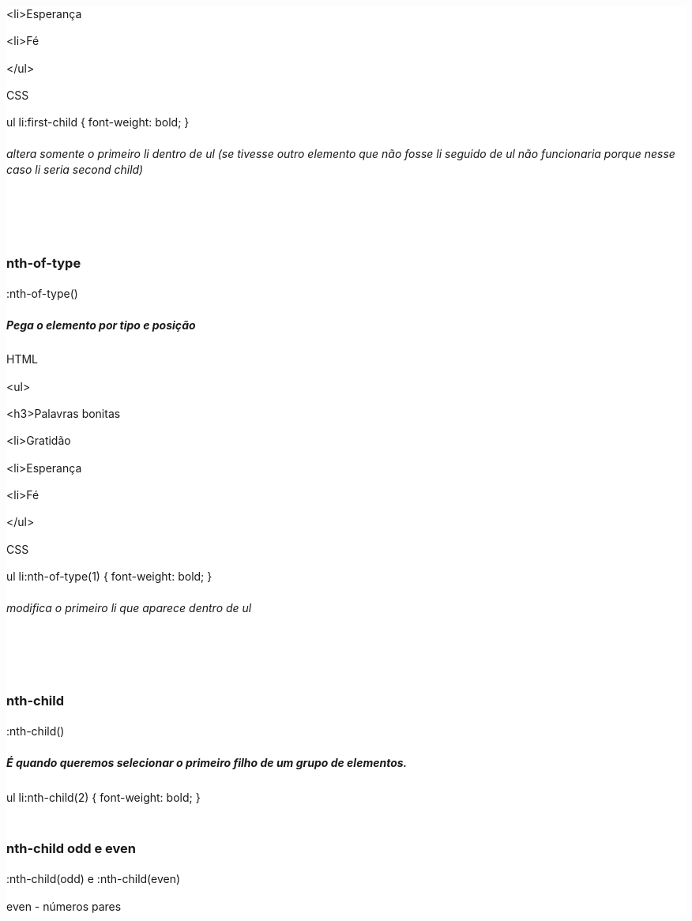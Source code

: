   \<li>Esperança</li>

  \<li>Fé</li>

\</ul>

CSS

ul li:first-child {
  font-weight: bold;
}

###### altera somente o primeiro li dentro de ul (se tivesse outro elemento que não fosse li seguido de ul não funcionaria porque nesse caso li seria second child)
<br> <br>

### nth-of-type
:nth-of-type()
##### Pega o elemento por tipo e posição
HTML

\<ul>

  \<h3>Palavras bonitas</h3>

  \<li>Gratidão</li>

  \<li>Esperança</li>

  \<li>Fé</li>

\</ul>

CSS

ul li:nth-of-type(1) {
  font-weight: bold;
}
###### modifica o primeiro li que aparece dentro de ul
<br> <br>

### nth-child
:nth-child()
##### É quando queremos selecionar o primeiro filho de um grupo de elementos.
ul li:nth-child(2) {
  font-weight: bold;
}
<br> <br>

### nth-child odd e even
:nth-child(odd) e :nth-child(even)

even - números pares
